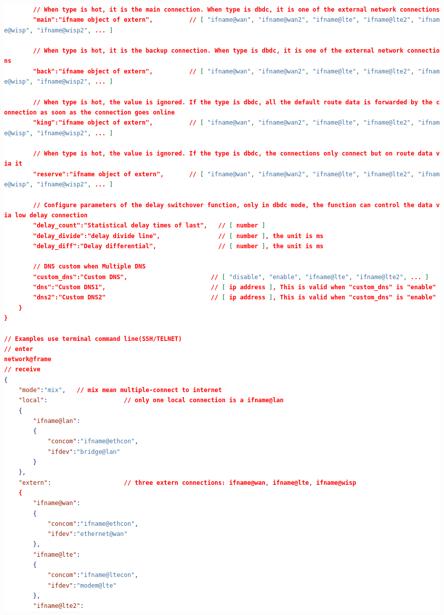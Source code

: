```json
        // When type is hot, it is the main connection. When type is dbdc, it is one of the external network connections 
        "main":"ifname object of extern",          // [ "ifname@wan", "ifname@wan2", "ifname@lte", "ifname@lte2", "ifname@wisp", "ifname@wisp2", ... ] 

        // When type is hot, it is the backup connection. When type is dbdc, it is one of the external network connections 
        "back":"ifname object of extern",          // [ "ifname@wan", "ifname@wan2", "ifname@lte", "ifname@lte2", "ifname@wisp", "ifname@wisp2", ... ]

        // When type is hot, the value is ignored. If the type is dbdc, all the default route data is forwarded by the connection as soon as the connection goes online
        "king":"ifname object of extern",          // [ "ifname@wan", "ifname@wan2", "ifname@lte", "ifname@lte2", "ifname@wisp", "ifname@wisp2", ... ]

        // When type is hot, the value is ignored. If the type is dbdc, the connections only connect but on route data via it
        "reserve":"ifname object of extern",       // [ "ifname@wan", "ifname@wan2", "ifname@lte", "ifname@lte2", "ifname@wisp", "ifname@wisp2", ... ]

        // Configure parameters of the delay switchover function, only in dbdc mode, the function can control the data via low delay connection
        "delay_count":"Statistical delay times of last",   // [ number ]
        "delay_divide":"delay divide line",                // [ number ], the unit is ms
        "delay_diff":"Delay differential",                 // [ number ], the unit is ms

        // DNS custom when Multiple DNS
        "custom_dns":"Custom DNS",                       // [ "disable", "enable", "ifname@lte", "ifname@lte2", ... ]
        "dns":"Custom DNS1",                             // [ ip address ], This is valid when "custom_dns" is "enable"
        "dns2":"Custom DNS2"                             // [ ip address ], This is valid when "custom_dns" is "enable"
    }
}

// Examples use terminal command line(SSH/TELNET)
// enter
network@frame
// receive
{
    "mode":"mix",   // mix mean multiple-connect to internet
    "local":                     // only one local connection is a ifname@lan
    {
        "ifname@lan":
        {
            "concom":"ifname@ethcon",
            "ifdev":"bridge@lan"
        }
    },
    "extern":                    // three extern connections: ifname@wan, ifname@lte, ifname@wisp
    {
        "ifname@wan":
        {
            "concom":"ifname@ethcon",
            "ifdev":"ethernet@wan"
        },
        "ifname@lte":
        {
            "concom":"ifname@ltecon",
            "ifdev":"modem@lte"
        },
        "ifname@lte2":
```